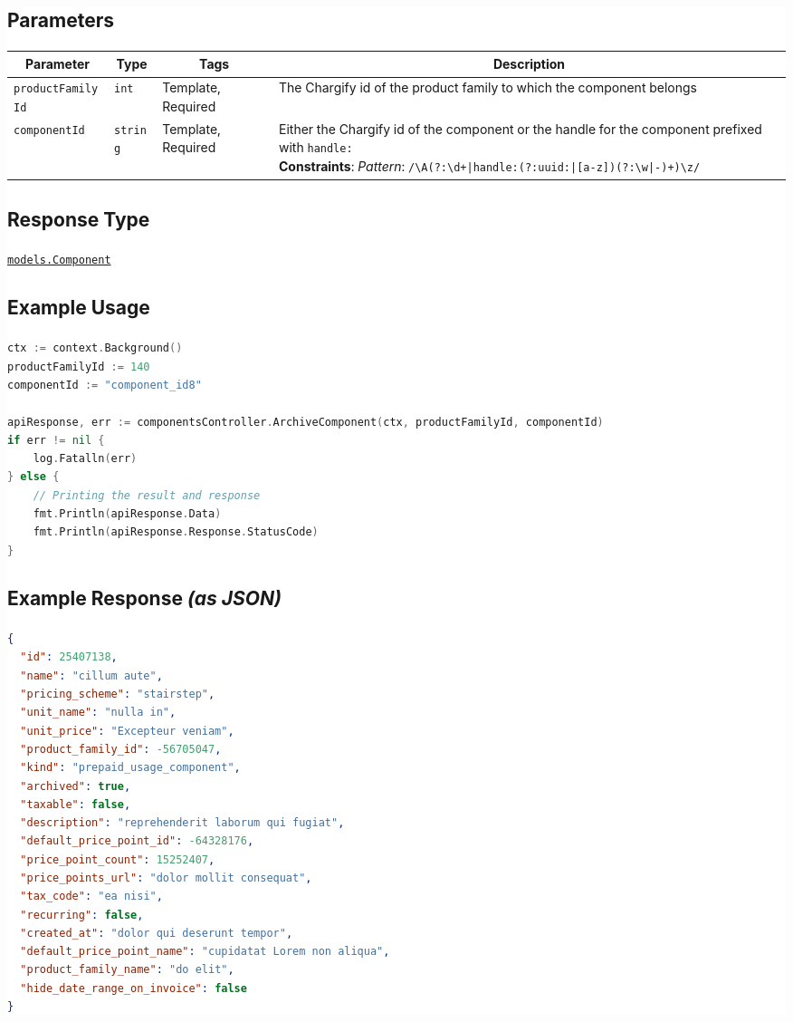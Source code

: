 ## Parameters

| Parameter | Type | Tags | Description |
|  --- | --- | --- | --- |
| `productFamilyId` | `int` | Template, Required | The Chargify id of the product family to which the component belongs |
| `componentId` | `string` | Template, Required | Either the Chargify id of the component or the handle for the component prefixed with `handle:`<br>**Constraints**: *Pattern*: `/\A(?:\d+\|handle:(?:uuid:\|[a-z])(?:\w\|-)+)\z/` |

## Response Type

[`models.Component`](../models/component.md)

## Example Usage

```go
ctx := context.Background()
productFamilyId := 140
componentId := "component_id8"

apiResponse, err := componentsController.ArchiveComponent(ctx, productFamilyId, componentId)
if err != nil {
    log.Fatalln(err)
} else {
    // Printing the result and response
    fmt.Println(apiResponse.Data)
    fmt.Println(apiResponse.Response.StatusCode)
}
```

## Example Response *(as JSON)*

```json
{
  "id": 25407138,
  "name": "cillum aute",
  "pricing_scheme": "stairstep",
  "unit_name": "nulla in",
  "unit_price": "Excepteur veniam",
  "product_family_id": -56705047,
  "kind": "prepaid_usage_component",
  "archived": true,
  "taxable": false,
  "description": "reprehenderit laborum qui fugiat",
  "default_price_point_id": -64328176,
  "price_point_count": 15252407,
  "price_points_url": "dolor mollit consequat",
  "tax_code": "ea nisi",
  "recurring": false,
  "created_at": "dolor qui deserunt tempor",
  "default_price_point_name": "cupidatat Lorem non aliqua",
  "product_family_name": "do elit",
  "hide_date_range_on_invoice": false
}
```
